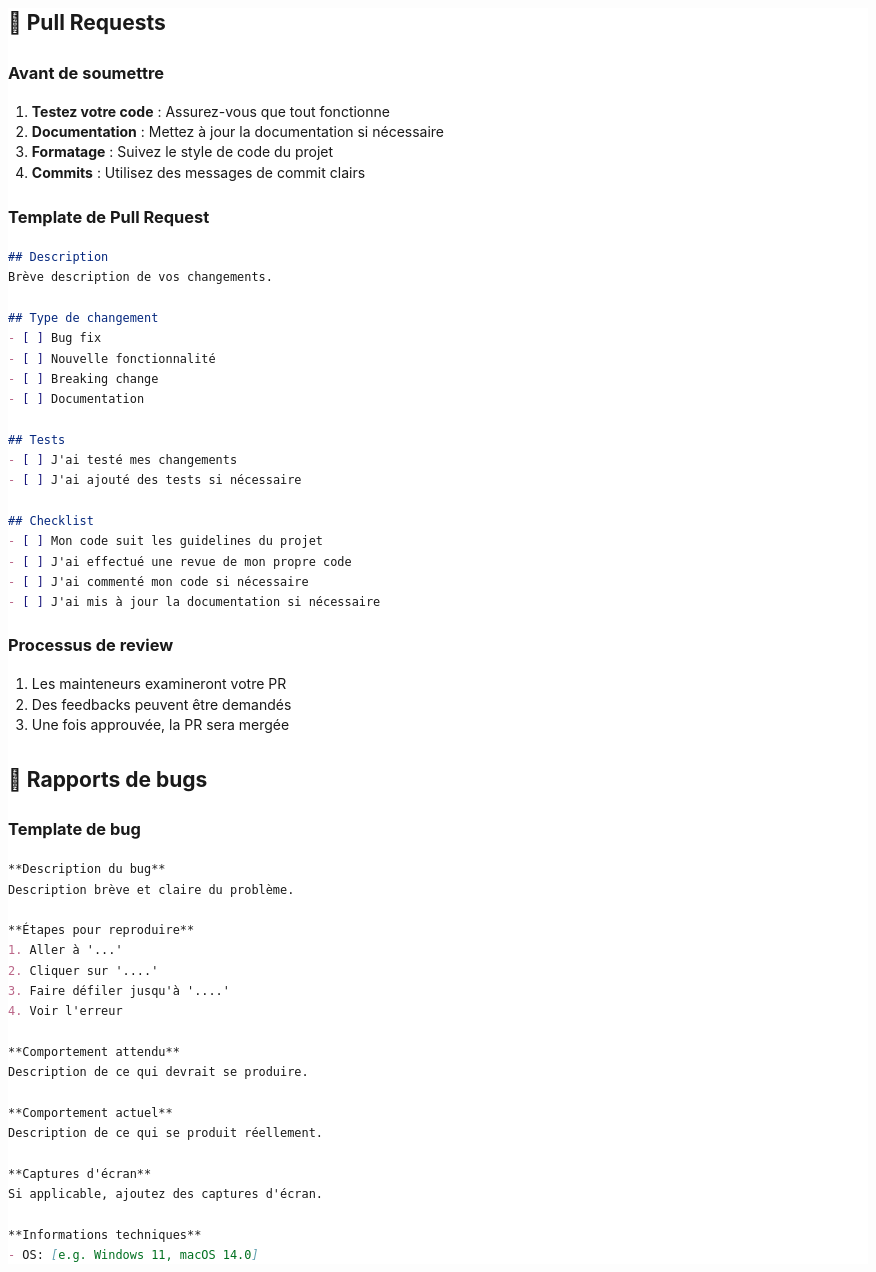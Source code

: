 ## 📝 Pull Requests

### Avant de soumettre

1. **Testez votre code** : Assurez-vous que tout fonctionne
2. **Documentation** : Mettez à jour la documentation si nécessaire
3. **Formatage** : Suivez le style de code du projet
4. **Commits** : Utilisez des messages de commit clairs

### Template de Pull Request

```markdown
## Description
Brève description de vos changements.

## Type de changement
- [ ] Bug fix
- [ ] Nouvelle fonctionnalité
- [ ] Breaking change
- [ ] Documentation

## Tests
- [ ] J'ai testé mes changements
- [ ] J'ai ajouté des tests si nécessaire

## Checklist
- [ ] Mon code suit les guidelines du projet
- [ ] J'ai effectué une revue de mon propre code
- [ ] J'ai commenté mon code si nécessaire
- [ ] J'ai mis à jour la documentation si nécessaire
```

### Processus de review

1. Les mainteneurs examineront votre PR
2. Des feedbacks peuvent être demandés
3. Une fois approuvée, la PR sera mergée

## 🐛 Rapports de bugs

### Template de bug

```markdown
**Description du bug**
Description brève et claire du problème.

**Étapes pour reproduire**
1. Aller à '...'
2. Cliquer sur '....'
3. Faire défiler jusqu'à '....'
4. Voir l'erreur

**Comportement attendu**
Description de ce qui devrait se produire.

**Comportement actuel**
Description de ce qui se produit réellement.

**Captures d'écran**
Si applicable, ajoutez des captures d'écran.

**Informations techniques**
- OS: [e.g. Windows 11, macOS 14.0]
```